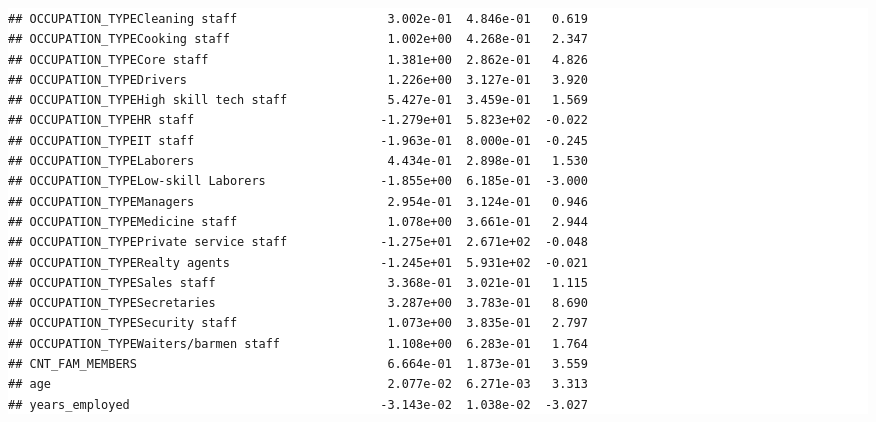     ## OCCUPATION_TYPECleaning staff                     3.002e-01  4.846e-01   0.619
    ## OCCUPATION_TYPECooking staff                      1.002e+00  4.268e-01   2.347
    ## OCCUPATION_TYPECore staff                         1.381e+00  2.862e-01   4.826
    ## OCCUPATION_TYPEDrivers                            1.226e+00  3.127e-01   3.920
    ## OCCUPATION_TYPEHigh skill tech staff              5.427e-01  3.459e-01   1.569
    ## OCCUPATION_TYPEHR staff                          -1.279e+01  5.823e+02  -0.022
    ## OCCUPATION_TYPEIT staff                          -1.963e-01  8.000e-01  -0.245
    ## OCCUPATION_TYPELaborers                           4.434e-01  2.898e-01   1.530
    ## OCCUPATION_TYPELow-skill Laborers                -1.855e+00  6.185e-01  -3.000
    ## OCCUPATION_TYPEManagers                           2.954e-01  3.124e-01   0.946
    ## OCCUPATION_TYPEMedicine staff                     1.078e+00  3.661e-01   2.944
    ## OCCUPATION_TYPEPrivate service staff             -1.275e+01  2.671e+02  -0.048
    ## OCCUPATION_TYPERealty agents                     -1.245e+01  5.931e+02  -0.021
    ## OCCUPATION_TYPESales staff                        3.368e-01  3.021e-01   1.115
    ## OCCUPATION_TYPESecretaries                        3.287e+00  3.783e-01   8.690
    ## OCCUPATION_TYPESecurity staff                     1.073e+00  3.835e-01   2.797
    ## OCCUPATION_TYPEWaiters/barmen staff               1.108e+00  6.283e-01   1.764
    ## CNT_FAM_MEMBERS                                   6.664e-01  1.873e-01   3.559
    ## age                                               2.077e-02  6.271e-03   3.313
    ## years_employed                                   -3.143e-02  1.038e-02  -3.027